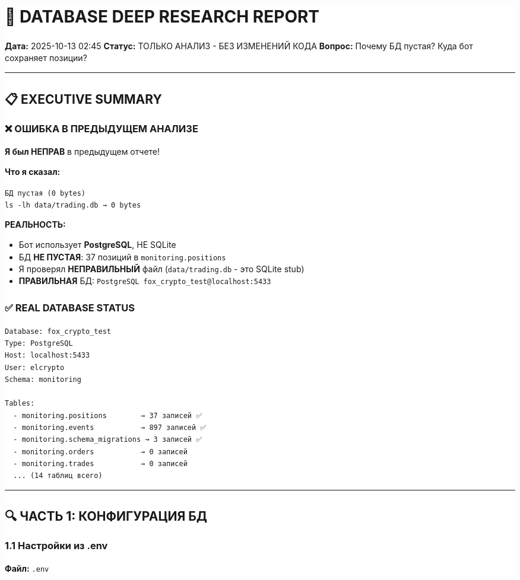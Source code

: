 # 🔬 DATABASE DEEP RESEARCH REPORT

**Дата:** 2025-10-13 02:45
**Статус:** ТОЛЬКО АНАЛИЗ - БЕЗ ИЗМЕНЕНИЙ КОДА
**Вопрос:** Почему БД пустая? Куда бот сохраняет позиции?

---

## 📋 EXECUTIVE SUMMARY

### ❌ ОШИБКА В ПРЕДЫДУЩЕМ АНАЛИЗЕ

**Я был НЕПРАВ** в предыдущем отчете!

**Что я сказал:**
```
БД пустая (0 bytes)
ls -lh data/trading.db → 0 bytes
```

**РЕАЛЬНОСТЬ:**
- Бот использует **PostgreSQL**, НЕ SQLite
- БД **НЕ ПУСТАЯ**: 37 позиций в `monitoring.positions`
- Я проверял **НЕПРАВИЛЬНЫЙ** файл (`data/trading.db` - это SQLite stub)
- **ПРАВИЛЬНАЯ** БД: `PostgreSQL fox_crypto_test@localhost:5433`

### ✅ REAL DATABASE STATUS

```
Database: fox_crypto_test
Type: PostgreSQL
Host: localhost:5433
User: elcrypto
Schema: monitoring

Tables:
  - monitoring.positions        → 37 записей ✅
  - monitoring.events           → 897 записей ✅
  - monitoring.schema_migrations → 3 записей ✅
  - monitoring.orders           → 0 записей
  - monitoring.trades           → 0 записей
  ... (14 таблиц всего)
```

---

## 🔍 ЧАСТЬ 1: КОНФИГУРАЦИЯ БД

### 1.1 Настройки из .env

**Файл:** `.env`

